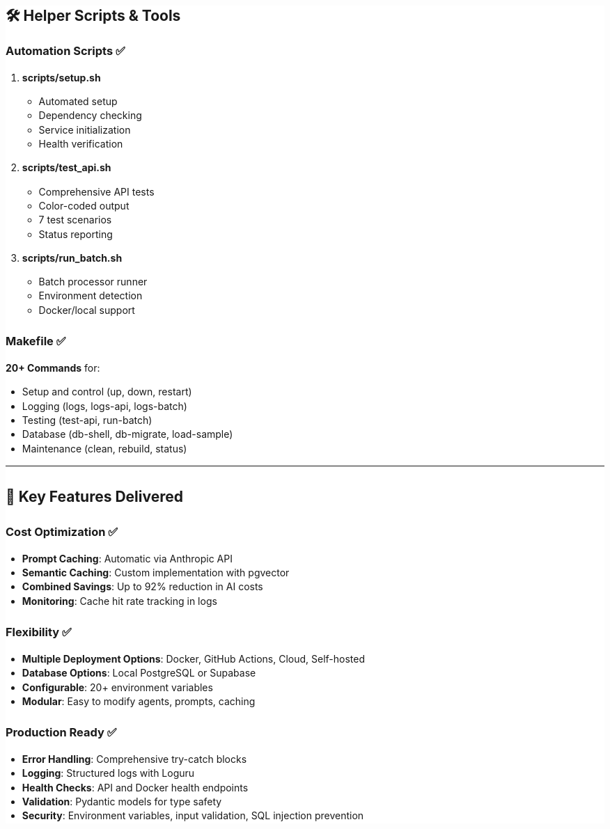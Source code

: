 
## 🛠️ Helper Scripts & Tools

### Automation Scripts ✅

1. **scripts/setup.sh**
   - Automated setup
   - Dependency checking
   - Service initialization
   - Health verification

2. **scripts/test_api.sh**
   - Comprehensive API tests
   - Color-coded output
   - 7 test scenarios
   - Status reporting

3. **scripts/run_batch.sh**
   - Batch processor runner
   - Environment detection
   - Docker/local support

### Makefile ✅

**20+ Commands** for:
- Setup and control (up, down, restart)
- Logging (logs, logs-api, logs-batch)
- Testing (test-api, run-batch)
- Database (db-shell, db-migrate, load-sample)
- Maintenance (clean, rebuild, status)

---

## 🎯 Key Features Delivered

### Cost Optimization ✅
- **Prompt Caching**: Automatic via Anthropic API
- **Semantic Caching**: Custom implementation with pgvector
- **Combined Savings**: Up to 92% reduction in AI costs
- **Monitoring**: Cache hit rate tracking in logs

### Flexibility ✅
- **Multiple Deployment Options**: Docker, GitHub Actions, Cloud, Self-hosted
- **Database Options**: Local PostgreSQL or Supabase
- **Configurable**: 20+ environment variables
- **Modular**: Easy to modify agents, prompts, caching

### Production Ready ✅
- **Error Handling**: Comprehensive try-catch blocks
- **Logging**: Structured logs with Loguru
- **Health Checks**: API and Docker health endpoints
- **Validation**: Pydantic models for type safety
- **Security**: Environment variables, input validation, SQL injection prevention
